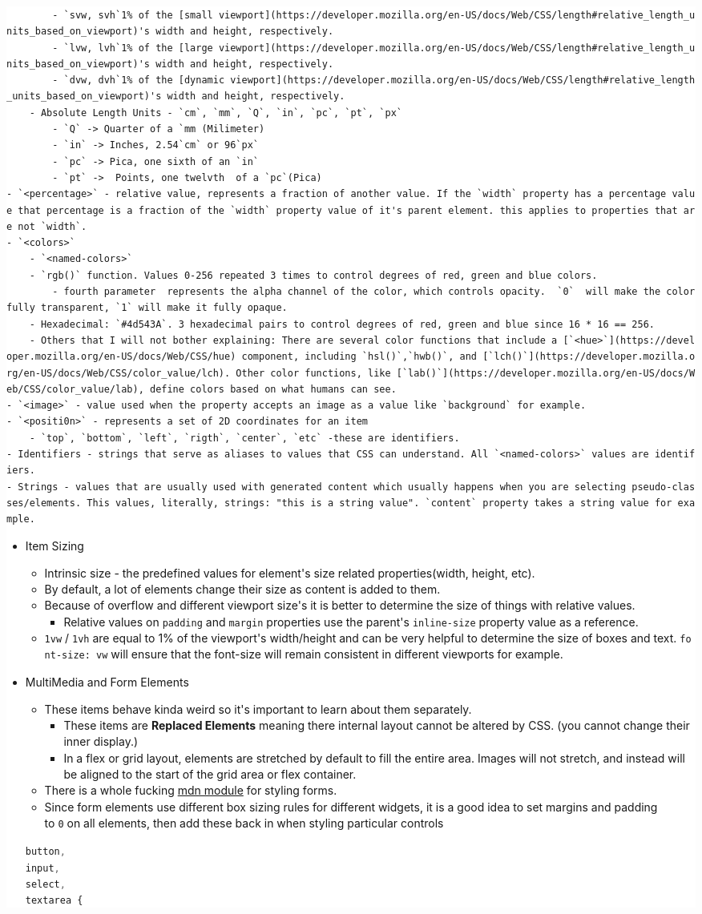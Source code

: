 			- `svw, svh`1% of the [small viewport](https://developer.mozilla.org/en-US/docs/Web/CSS/length#relative_length_units_based_on_viewport)'s width and height, respectively.
			- `lvw, lvh`1% of the [large viewport](https://developer.mozilla.org/en-US/docs/Web/CSS/length#relative_length_units_based_on_viewport)'s width and height, respectively.
			- `dvw, dvh`1% of the [dynamic viewport](https://developer.mozilla.org/en-US/docs/Web/CSS/length#relative_length_units_based_on_viewport)'s width and height, respectively.
		- Absolute Length Units - `cm`, `mm`, `Q`, `in`, `pc`, `pt`, `px`
			- `Q` -> Quarter of a `mm (Milimeter)
			- `in` -> Inches, 2.54`cm` or 96`px`
			- `pc` -> Pica, one sixth of an `in`
			- `pt` ->  Points, one twelvth  of a `pc`(Pica)
	- `<percentage>` - relative value, represents a fraction of another value. If the `width` property has a percentage value that percentage is a fraction of the `width` property value of it's parent element. this applies to properties that are not `width`.
	- `<colors>`
		- `<named-colors>`
		- `rgb()` function. Values 0-256 repeated 3 times to control degrees of red, green and blue colors.
			- fourth parameter  represents the alpha channel of the color, which controls opacity.  `0`  will make the color fully transparent, `1` will make it fully opaque.
		- Hexadecimal: `#4d543A`. 3 hexadecimal pairs to control degrees of red, green and blue since 16 * 16 == 256.
		- Others that I will not bother explaining: There are several color functions that include a [`<hue>`](https://developer.mozilla.org/en-US/docs/Web/CSS/hue) component, including `hsl()`,`hwb()`, and [`lch()`](https://developer.mozilla.org/en-US/docs/Web/CSS/color_value/lch). Other color functions, like [`lab()`](https://developer.mozilla.org/en-US/docs/Web/CSS/color_value/lab), define colors based on what humans can see.
	- `<image>` - value used when the property accepts an image as a value like `background` for example.
	- `<positi0n>` - represents a set of 2D coordinates for an item
		- `top`, `bottom`, `left`, `rigth`, `center`, `etc` -these are identifiers.
	- Identifiers - strings that serve as aliases to values that CSS can understand. All `<named-colors>` values are identifiers.
	- Strings - values that are usually used with generated content which usually happens when you are selecting pseudo-classes/elements. This values, literally, strings: "this is a string value". `content` property takes a string value for example.


- Item Sizing
	- Intrinsic size - the predefined values for element's size related properties(width, height, etc).
	- By default, a lot of elements change their size as content is added to them.
	- Because of overflow and different viewport size's it is better to determine the size of things with relative values.
		- Relative values on `padding` and `margin` properties use the parent's `inline-size` property value as a reference.
	- `1vw` / `1vh` are equal to 1% of the viewport's width/height and can be very helpful to determine the size of boxes and text. `font-size: vw` will ensure that the font-size will remain consistent in different viewports for example. 


- MultiMedia and Form Elements
	- These items behave kinda weird so it's important to learn about them separately.
		- These items are **Replaced Elements** meaning there internal layout cannot be altered by CSS. (you cannot change their inner display.)
		- In a flex or grid layout, elements are stretched by default to fill the entire area. Images will not stretch, and instead will be aligned to the start of the grid area or flex container.
	- There is a whole fucking [mdn module](https://developer.mozilla.org/en-US/docs/Learn/Forms) for styling forms.
	- Since form elements use different box sizing rules for different widgets, it is a good idea to set margins and padding to `0` on all elements, then add these back in when styling particular controls
	```css
	button,
	input,
	select,
	textarea {